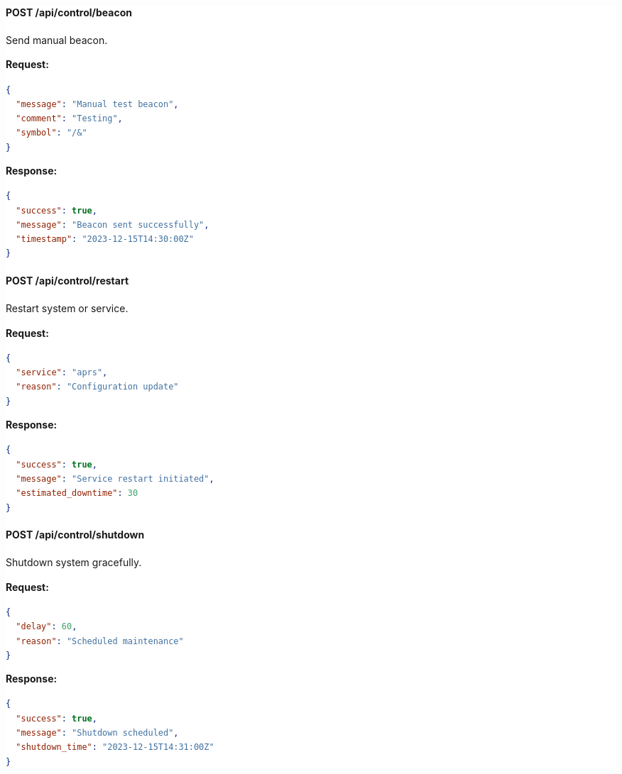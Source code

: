 #### POST /api/control/beacon
Send manual beacon.

**Request:**
```json
{
  "message": "Manual test beacon",
  "comment": "Testing",
  "symbol": "/&"
}
```

**Response:**
```json
{
  "success": true,
  "message": "Beacon sent successfully",
  "timestamp": "2023-12-15T14:30:00Z"
}
```

#### POST /api/control/restart
Restart system or service.

**Request:**
```json
{
  "service": "aprs",
  "reason": "Configuration update"
}
```

**Response:**
```json
{
  "success": true,
  "message": "Service restart initiated",
  "estimated_downtime": 30
}
```

#### POST /api/control/shutdown
Shutdown system gracefully.

**Request:**
```json
{
  "delay": 60,
  "reason": "Scheduled maintenance"
}
```

**Response:**
```json
{
  "success": true,
  "message": "Shutdown scheduled",
  "shutdown_time": "2023-12-15T14:31:00Z"
}
```
